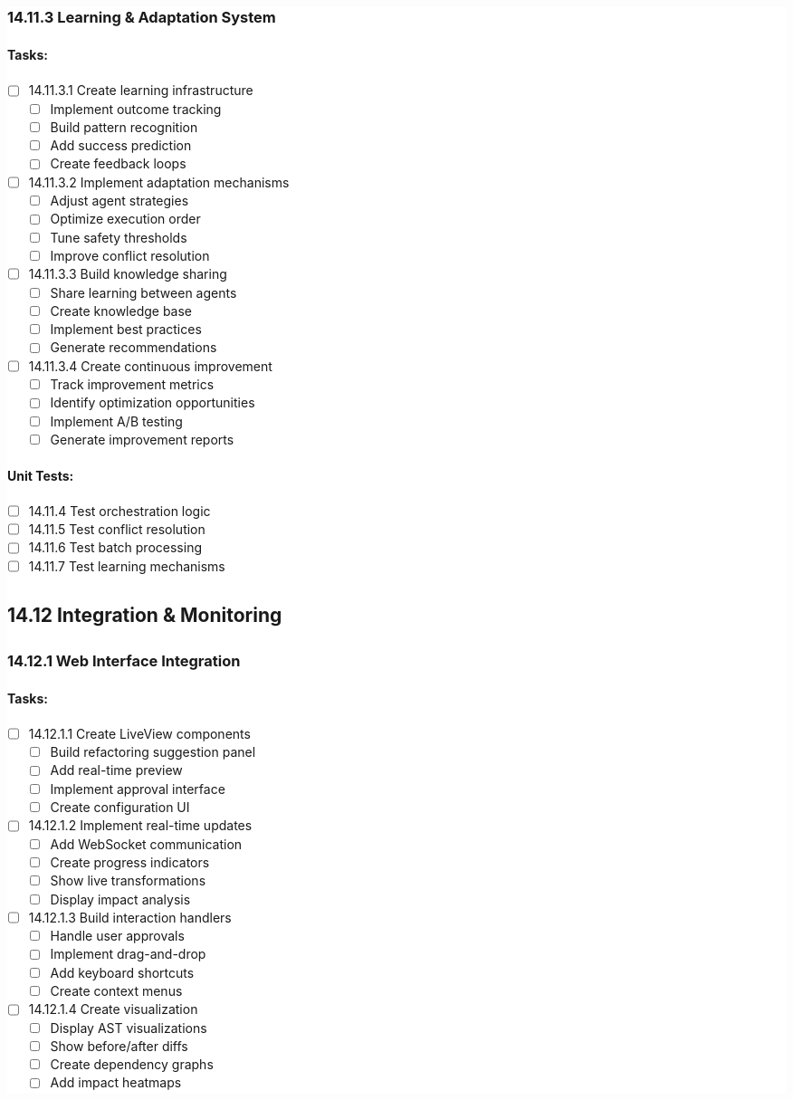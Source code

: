 ### 14.11.3 Learning & Adaptation System

#### Tasks:
- [ ] 14.11.3.1 Create learning infrastructure
  - [ ] Implement outcome tracking
  - [ ] Build pattern recognition
  - [ ] Add success prediction
  - [ ] Create feedback loops
- [ ] 14.11.3.2 Implement adaptation mechanisms
  - [ ] Adjust agent strategies
  - [ ] Optimize execution order
  - [ ] Tune safety thresholds
  - [ ] Improve conflict resolution
- [ ] 14.11.3.3 Build knowledge sharing
  - [ ] Share learning between agents
  - [ ] Create knowledge base
  - [ ] Implement best practices
  - [ ] Generate recommendations
- [ ] 14.11.3.4 Create continuous improvement
  - [ ] Track improvement metrics
  - [ ] Identify optimization opportunities
  - [ ] Implement A/B testing
  - [ ] Generate improvement reports

#### Unit Tests:
- [ ] 14.11.4 Test orchestration logic
- [ ] 14.11.5 Test conflict resolution
- [ ] 14.11.6 Test batch processing
- [ ] 14.11.7 Test learning mechanisms

## 14.12 Integration & Monitoring

### 14.12.1 Web Interface Integration

#### Tasks:
- [ ] 14.12.1.1 Create LiveView components
  - [ ] Build refactoring suggestion panel
  - [ ] Add real-time preview
  - [ ] Implement approval interface
  - [ ] Create configuration UI
- [ ] 14.12.1.2 Implement real-time updates
  - [ ] Add WebSocket communication
  - [ ] Create progress indicators
  - [ ] Show live transformations
  - [ ] Display impact analysis
- [ ] 14.12.1.3 Build interaction handlers
  - [ ] Handle user approvals
  - [ ] Implement drag-and-drop
  - [ ] Add keyboard shortcuts
  - [ ] Create context menus
- [ ] 14.12.1.4 Create visualization
  - [ ] Display AST visualizations
  - [ ] Show before/after diffs
  - [ ] Create dependency graphs
  - [ ] Add impact heatmaps
